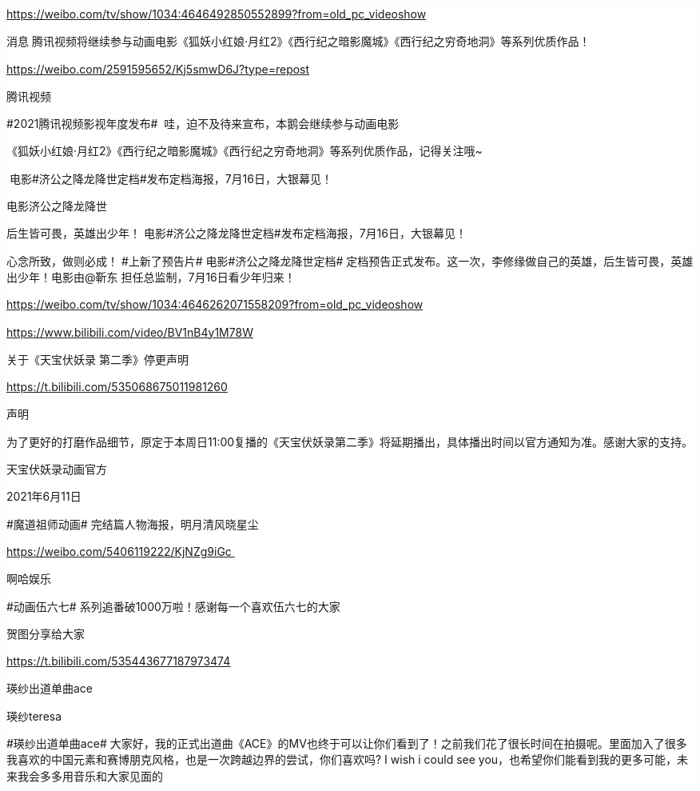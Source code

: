 https://weibo.com/tv/show/1034:4646492850552899?from=old_pc_videoshow




消息
腾讯视频将继续参与动画电影《狐妖小红娘·月红2》《西行纪之暗影魔城》《西行纪之穷奇地洞》等系列优质作品！


https://weibo.com/2591595652/Kj5smwD6J?type=repost

腾讯视频                                                                                            

#2021腾讯视频影视年度发布#  哇，迫不及待来宣布，本鹅会继续参与动画电影

《狐妖小红娘·月红2》《西行纪之暗影魔城》《西行纪之穷奇地洞》等系列优质作品，记得关注哦~

 电影#济公之降龙降世定档#发布定档海报，7月16日，大银幕见！

电影济公之降龙降世                 


后生皆可畏，英雄出少年！
电影#济公之降龙降世定档#发布定档海报，7月16日，大银幕见！

心念所致，做则必成！
#上新了预告片# 电影#济公之降龙降世定档# 定档预告正式发布。这一次，李修缘做自己的英雄，后生皆可畏，英雄出少年！电影由@靳东 担任总监制，7月16日看少年归来！

https://weibo.com/tv/show/1034:4646262071558209?from=old_pc_videoshow

https://www.bilibili.com/video/BV1nB4y1M78W

关于《天宝伏妖录 第二季》停更声明

https://t.bilibili.com/535068675011981260


声明

为了更好的打磨作品细节，原定于本周日11:00复播的《天宝伏妖录第二季》将延期播出，具体播出时间以官方通知为准。感谢大家的支持。

天宝伏妖录动画官方

2021年6月11日

#魔道祖师动画# 完结篇人物海报，明月清风晓星尘

https://weibo.com/5406119222/KjNZg9iGc 




啊哈娱乐

#动画伍六七# 系列追番破1000万啦！感谢每一个喜欢伍六七的大家

贺图分享给大家

https://t.bilibili.com/535443677187973474

瑛纱出道单曲ace

瑛纱teresa                  


#瑛纱出道单曲ace#
大家好，我的正式出道曲《ACE》的MV也终于可以让你们看到了！之前我们花了很长时间在拍摄呢。里面加入了很多我喜欢的中国元素和赛博朋克风格，也是一次跨越边界的尝试，你们喜欢吗?
I wish i could see you，也希望你们能看到我的更多可能，未来我会多多用音乐和大家见面的

